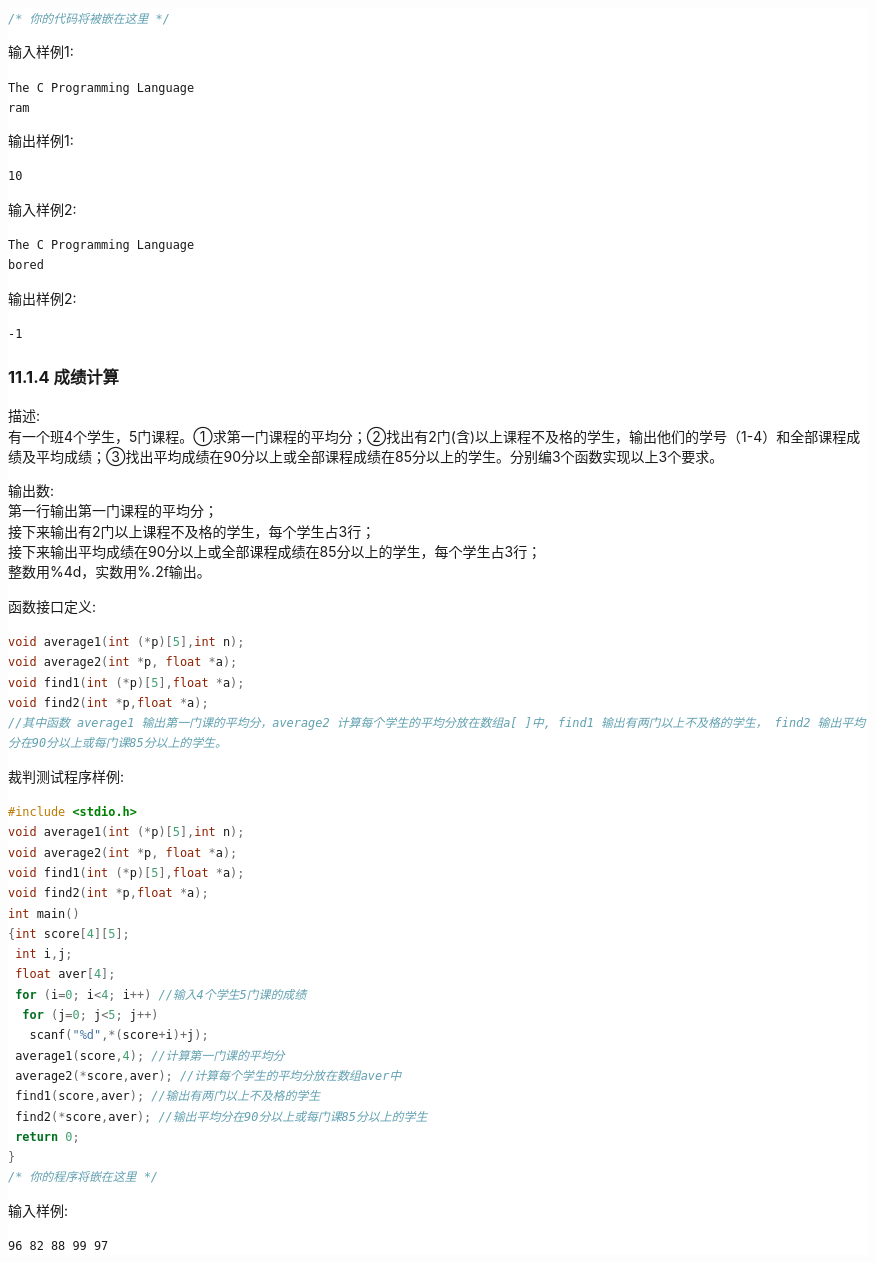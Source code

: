 ```C++
/* 你的代码将被嵌在这里 */
```
输入样例1:
```
The C Programming Language
ram
```    
输出样例1:
```
10
```
输入样例2:
```
The C Programming Language
bored
```
输出样例2:
```
-1
```

### 11.1.4 成绩计算
描述:  
有一个班4个学生，5门课程。①求第一门课程的平均分；②找出有2门(含)以上课程不及格的学生，输出他们的学号（1-4）和全部课程成绩及平均成绩；③找出平均成绩在90分以上或全部课程成绩在85分以上的学生。分别编3个函数实现以上3个要求。

输出数:  
第一行输出第一门课程的平均分；  
接下来输出有2门以上课程不及格的学生，每个学生占3行；  
接下来输出平均成绩在90分以上或全部课程成绩在85分以上的学生，每个学生占3行；  
整数用%4d，实数用%.2f输出。

函数接口定义:
```C++
void average1(int (*p)[5],int n);
void average2(int *p, float *a);
void find1(int (*p)[5],float *a);
void find2(int *p,float *a);
//其中函数 average1 输出第一门课的平均分，average2 计算每个学生的平均分放在数组a[ ]中, find1 输出有两门以上不及格的学生， find2 输出平均分在90分以上或每门课85分以上的学生。
```
裁判测试程序样例:
```C++
#include <stdio.h>
void average1(int (*p)[5],int n);
void average2(int *p, float *a);
void find1(int (*p)[5],float *a);
void find2(int *p,float *a);
int main()
{int score[4][5];
 int i,j;
 float aver[4];
 for (i=0; i<4; i++) //输入4个学生5门课的成绩
  for (j=0; j<5; j++)
   scanf("%d",*(score+i)+j);
 average1(score,4); //计算第一门课的平均分
 average2(*score,aver); //计算每个学生的平均分放在数组aver中
 find1(score,aver); //输出有两门以上不及格的学生
 find2(*score,aver); //输出平均分在90分以上或每门课85分以上的学生
 return 0;
}
/* 你的程序将嵌在这里 */
```
输入样例:
```
96 82 88 99 97
```
